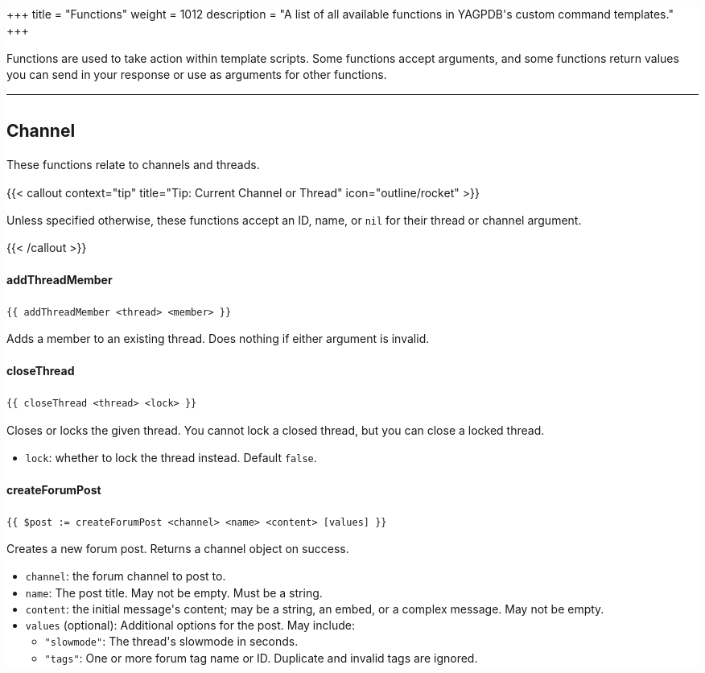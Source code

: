 +++
title = "Functions"
weight = 1012
description = "A list of all available functions in YAGPDB's custom command templates."
+++

Functions are used to take action within template scripts. Some functions accept arguments, and some functions return
values you can send in your response or use as arguments for other functions.

---

## Channel

These functions relate to channels and threads.

{{< callout context="tip" title="Tip: Current Channel or Thread" icon="outline/rocket" >}}

Unless specified otherwise, these functions accept an ID, name, or `nil` for their thread or channel argument.

{{< /callout >}}

#### addThreadMember

```yag
{{ addThreadMember <thread> <member> }}
```

Adds a member to an existing thread. Does nothing if either argument is invalid.

#### closeThread

```yag
{{ closeThread <thread> <lock> }}
```

Closes or locks the given thread. You cannot lock a closed thread, but you can close a locked thread.

- `lock`: whether to lock the thread instead. Default `false`.

#### createForumPost

```yag
{{ $post := createForumPost <channel> <name> <content> [values] }}
```

Creates a new forum post. Returns a channel object on success.

- `channel`: the forum channel to post to.
- `name`: The post title. May not be empty. Must be a string.
- `content`: the initial message's content; may be a string, an embed, or a complex message. May not be empty.
- `values` (optional): Additional options for the post. May include:
  - `"slowmode"`: The thread's slowmode in seconds.
  - `"tags"`: One or more forum tag name or ID. Duplicate and invalid tags are ignored.


[modals]: https://discord.com/developers/docs/interactions/receiving-and-responding#interaction-response-object-modal
[perms]: https://discord.com/developers/docs/topics/permissions#permissions
[user object]: /docs/reference/templates/syntax-and-data/#user
[member object]: /docs/reference/templates/syntax-and-data/#member
[channel object]: /docs/reference/templates/syntax-and-data/#channel
[role object]: https://discord.com/developers/docs/topics/permissions#role-object
[in-depth guide]: /learn/beginner/command-arguments